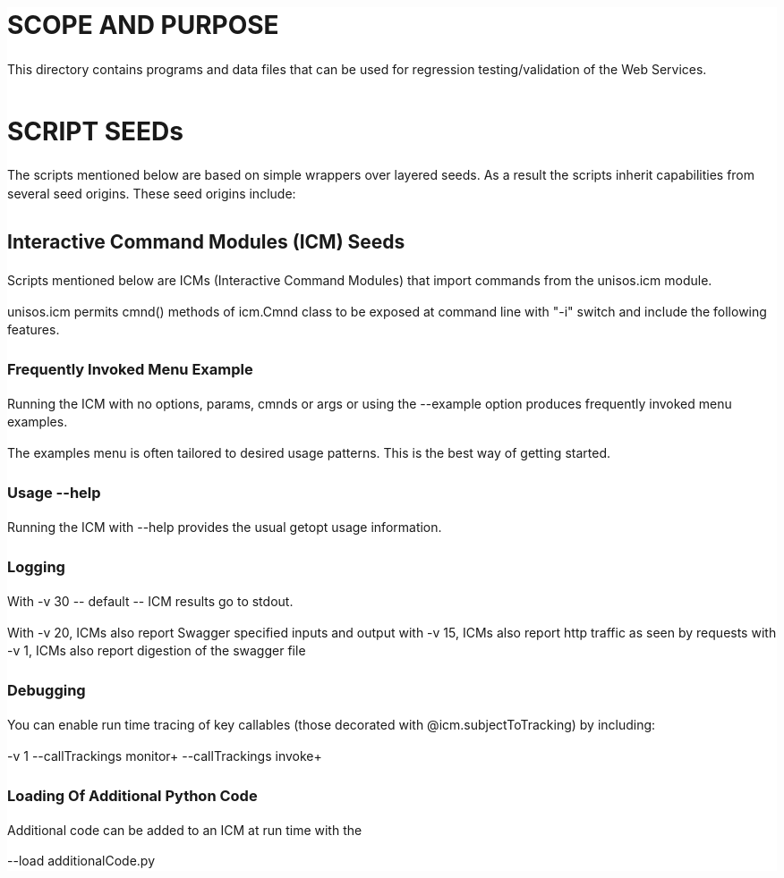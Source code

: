 # SCOPE AND PURPOSE

This directory contains programs and data files that can be used
for regression testing/validation of the Web Services.

# SCRIPT SEEDs

The scripts mentioned below are based on simple wrappers over layered seeds.
As a result the scripts inherit capabilities from several seed origins.
These seed origins include:

## Interactive Command Modules (ICM) Seeds

Scripts mentioned below are ICMs (Interactive Command Modules) 
that import commands from the unisos.icm module.

unisos.icm permits cmnd() methods of icm.Cmnd class to be exposed at 
command line with "-i" switch and include the following features.

### Frequently Invoked Menu Example

Running the ICM with no options, params, cmnds or args or using the 
--example option produces frequently invoked menu examples.

The examples menu is often tailored to desired usage patterns.
This is the best way of getting started.


### Usage --help

Running the ICM with --help provides the usual getopt usage information.

### Logging

With -v 30 -- default -- ICM results go to stdout.

With -v 20, ICMs also report Swagger specified inputs and output
with -v 15, ICMs also report http traffic as seen by requests
with -v 1, ICMs also report digestion of the swagger file

### Debugging

You can enable run time tracing of key callables 
(those decorated with @icm.subjectToTracking) by including:

 -v 1 --callTrackings monitor+ --callTrackings invoke+ 
 
 
### Loading Of Additional Python Code

Additional code can be added to an ICM at run time with the 

--load additionalCode.py
